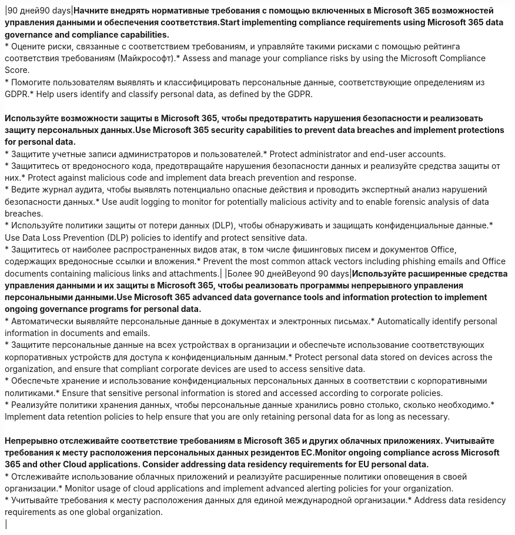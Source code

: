 |<span data-ttu-id="68031-120">90 дней</span><span class="sxs-lookup"><span data-stu-id="68031-120">90 days</span></span>|<span data-ttu-id="68031-121">**Начните внедрять нормативные требования с помощью включенных в Microsoft 365 возможностей управления данными и обеспечения соответствия.**</span><span class="sxs-lookup"><span data-stu-id="68031-121">**Start implementing compliance requirements using Microsoft 365 data governance and compliance capabilities.**</span></span><br><span data-ttu-id="68031-122">\* Оцените риски, связанные с соответствием требованиям, и управляйте такими рисками с помощью рейтинга соответствия требованиям (Майкрософт).</span><span class="sxs-lookup"><span data-stu-id="68031-122">\* Assess and manage your compliance risks by using the Microsoft Compliance Score.</span></span><br><span data-ttu-id="68031-123">\* Помогите пользователям выявлять и классифицировать персональные данные, соответствующие определениям из GDPR.</span><span class="sxs-lookup"><span data-stu-id="68031-123">\* Help users identify and classify personal data, as defined by the GDPR.</span></span><br><br><span data-ttu-id="68031-124">**Используйте возможности защиты в Microsoft 365, чтобы предотвратить нарушения безопасности и реализовать защиту персональных данных.**</span><span class="sxs-lookup"><span data-stu-id="68031-124">**Use Microsoft 365 security capabilities to prevent data breaches and implement protections for personal data.**</span></span><br><span data-ttu-id="68031-125">\* Защитите учетные записи администраторов и пользователей.</span><span class="sxs-lookup"><span data-stu-id="68031-125">\* Protect administrator and end-user accounts.</span></span><br><span data-ttu-id="68031-126">\* Защититесь от вредоносного кода, предотвращайте нарушения безопасности данных и реализуйте средства защиты от них.</span><span class="sxs-lookup"><span data-stu-id="68031-126">\* Protect against malicious code and implement data breach prevention and response.</span></span><br><span data-ttu-id="68031-127">\* Ведите журнал аудита, чтобы выявлять потенциально опасные действия и проводить экспертный анализ нарушений безопасности данных.</span><span class="sxs-lookup"><span data-stu-id="68031-127">\* Use audit logging to monitor for potentially malicious activity and to enable forensic analysis of data breaches.</span></span><br><span data-ttu-id="68031-128">\* Используйте политики защиты от потери данных (DLP), чтобы обнаруживать и защищать конфиденциальные данные.</span><span class="sxs-lookup"><span data-stu-id="68031-128">\*    Use Data Loss Prevention (DLP) policies to identify and protect sensitive data.</span></span><br><span data-ttu-id="68031-129">\* Защититесь от наиболее распространенных видов атак, в том числе фишинговых писем и документов Office, содержащих вредоносные ссылки и вложения.</span><span class="sxs-lookup"><span data-stu-id="68031-129">\* Prevent the most common attack vectors including phishing emails and Office documents containing malicious links and attachments.</span></span>|
|<span data-ttu-id="68031-130">Более 90 дней</span><span class="sxs-lookup"><span data-stu-id="68031-130">Beyond 90 days</span></span>|<span data-ttu-id="68031-131">**Используйте расширенные средства управления данными и их защиты в Microsoft 365, чтобы реализовать программы непрерывного управления персональными данными.**</span><span class="sxs-lookup"><span data-stu-id="68031-131">**Use Microsoft 365 advanced data governance tools and information protection to implement ongoing governance programs for personal data.**</span></span><br><span data-ttu-id="68031-132">\* Автоматически выявляйте персональные данные в документах и электронных письмах.</span><span class="sxs-lookup"><span data-stu-id="68031-132">\* Automatically identify personal information in documents and emails.</span></span><br><span data-ttu-id="68031-133">\* Защитите персональные данные на всех устройствах в организации и обеспечьте использование соответствующих корпоративных устройств для доступа к конфиденциальным данным.</span><span class="sxs-lookup"><span data-stu-id="68031-133">\* Protect personal data stored on devices across the organization, and ensure that compliant corporate devices are used to access sensitive data.</span></span><br><span data-ttu-id="68031-134">\* Обеспечьте хранение и использование конфиденциальных персональных данных в соответствии с корпоративными политиками.</span><span class="sxs-lookup"><span data-stu-id="68031-134">\* Ensure that sensitive personal information is stored and accessed according to corporate policies.</span></span><br><span data-ttu-id="68031-135">\* Реализуйте политики хранения данных, чтобы персональные данные хранились ровно столько, сколько необходимо.</span><span class="sxs-lookup"><span data-stu-id="68031-135">\* Implement data retention policies to help ensure that you are only retaining personal data for as long as necessary.</span></span><br><br><span data-ttu-id="68031-136">**Непрерывно отслеживайте соответствие требованиям в Microsoft 365 и других облачных приложениях. Учитывайте требования к месту расположения персональных данных резидентов ЕС.**</span><span class="sxs-lookup"><span data-stu-id="68031-136">**Monitor ongoing compliance across Microsoft 365 and other Cloud applications. Consider addressing data residency requirements for EU personal data.**</span></span><br><span data-ttu-id="68031-137">\* Отслеживайте использование облачных приложений и реализуйте расширенные политики оповещения в своей организации.</span><span class="sxs-lookup"><span data-stu-id="68031-137">\* Monitor usage of cloud applications and implement advanced alerting policies for your organization.</span></span><br><span data-ttu-id="68031-138">\* Учитывайте требования к месту расположения данных для единой международной организации.</span><span class="sxs-lookup"><span data-stu-id="68031-138">\* Address data residency requirements as one global organization.</span></span><br>|
